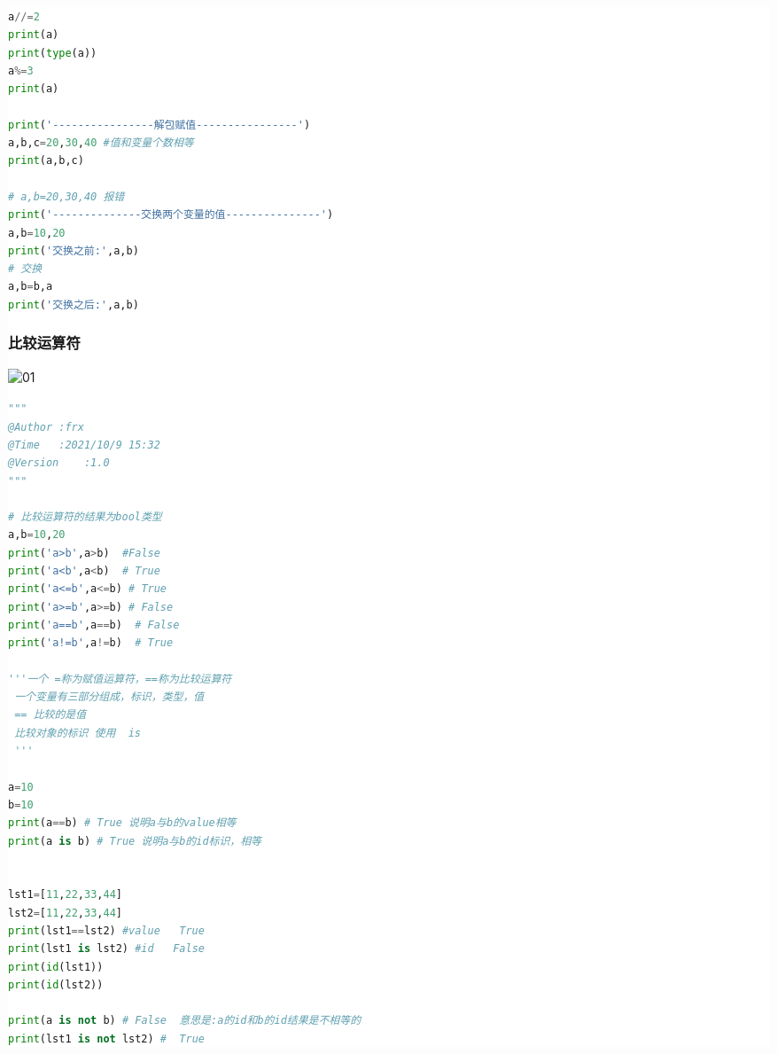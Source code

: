 ```python
a//=2
print(a)
print(type(a))
a%=3
print(a)

print('----------------解包赋值----------------')
a,b,c=20,30,40 #值和变量个数相等
print(a,b,c)

# a,b=20,30,40 报错
print('--------------交换两个变量的值---------------')
a,b=10,20
print('交换之前:',a,b)
# 交换
a,b=b,a
print('交换之后:',a,b)

```

### 比较运算符

![01](https://jsd.cdn.zzko.cn/gh/xustudyxu/image-hosting@master/studynotes/Python/images/03/07.png)

```python
"""
@Author :frx
@Time   :2021/10/9 15:32
@Version    :1.0
"""

# 比较运算符的结果为bool类型
a,b=10,20
print('a>b',a>b)  #False
print('a<b',a<b)  # True
print('a<=b',a<=b) # True
print('a>=b',a>=b) # False
print('a==b',a==b)  # False
print('a!=b',a!=b)  # True

'''一个 =称为赋值运算符，==称为比较运算符
 一个变量有三部分组成，标识，类型，值
 == 比较的是值
 比较对象的标识 使用  is
 '''

a=10
b=10
print(a==b) # True 说明a与b的value相等
print(a is b) # True 说明a与b的id标识，相等


lst1=[11,22,33,44]
lst2=[11,22,33,44]
print(lst1==lst2) #value   True
print(lst1 is lst2) #id   False
print(id(lst1))
print(id(lst2))

print(a is not b) # False  意思是:a的id和b的id结果是不相等的
print(lst1 is not lst2) #  True
```
